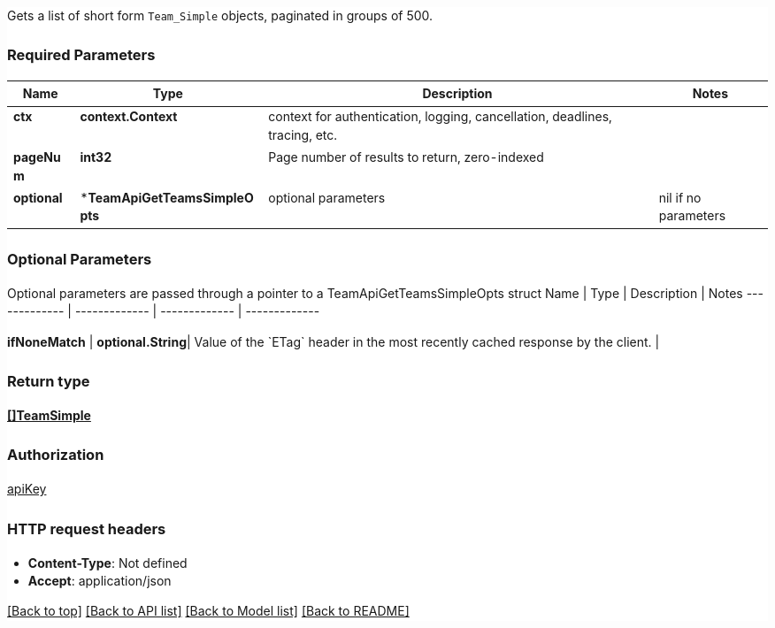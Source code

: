 Gets a list of short form `Team_Simple` objects, paginated in groups of 500.

### Required Parameters

Name | Type | Description  | Notes
------------- | ------------- | ------------- | -------------
 **ctx** | **context.Context** | context for authentication, logging, cancellation, deadlines, tracing, etc.
  **pageNum** | **int32**| Page number of results to return, zero-indexed | 
 **optional** | ***TeamApiGetTeamsSimpleOpts** | optional parameters | nil if no parameters

### Optional Parameters
Optional parameters are passed through a pointer to a TeamApiGetTeamsSimpleOpts struct
Name | Type | Description  | Notes
------------- | ------------- | ------------- | -------------

 **ifNoneMatch** | **optional.String**| Value of the &#x60;ETag&#x60; header in the most recently cached response by the client. | 

### Return type

[**[]TeamSimple**](Team_Simple.md)

### Authorization

[apiKey](../README.md#apiKey)

### HTTP request headers

 - **Content-Type**: Not defined
 - **Accept**: application/json

[[Back to top]](#) [[Back to API list]](../README.md#documentation-for-api-endpoints) [[Back to Model list]](../README.md#documentation-for-models) [[Back to README]](../README.md)

